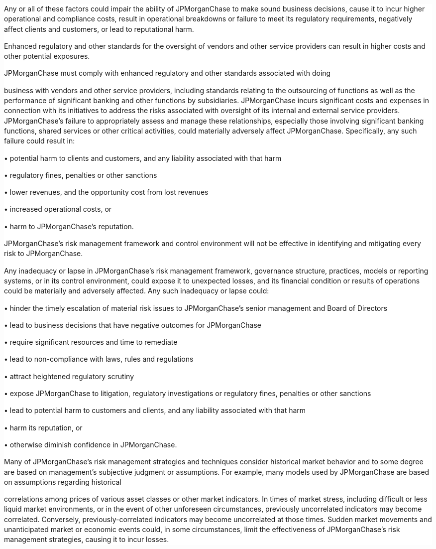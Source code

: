 Any or all of these factors could impair the ability of JPMorganChase to make sound business decisions, cause it to incur higher operational and compliance costs, result in operational breakdowns or failure to meet its regulatory requirements, negatively affect clients and customers, or lead to reputational harm. 

Enhanced regulatory and other standards for the oversight of vendors and other service providers can result in higher costs and other potential exposures. 

JPMorganChase must comply with enhanced regulatory and other standards associated with doing 

business with vendors and other service providers, including standards relating to the outsourcing of functions as well as the performance of significant banking and other functions by subsidiaries. JPMorganChase incurs significant costs and expenses in connection with its initiatives to address the risks associated with oversight of its internal and external service providers. JPMorganChase’s failure to appropriately assess and manage these relationships, especially those involving significant banking functions, shared services or other critical activities, could materially adversely affect JPMorganChase. Specifically, any such failure could result in: 

• potential harm to clients and customers, and any liability associated with that harm 

• regulatory fines, penalties or other sanctions 

• lower revenues, and the opportunity cost from lost revenues 

• increased operational costs, or 

• harm to JPMorganChase’s reputation. 

JPMorganChase’s risk management framework and control environment will not be effective in identifying and mitigating every risk to JPMorganChase. 

Any inadequacy or lapse in JPMorganChase’s risk management framework, governance structure, practices, models or reporting systems, or in its control environment, could expose it to unexpected losses, and its financial condition or results of operations could be materially and adversely affected. Any such inadequacy or lapse could: 

• hinder the timely escalation of material risk issues to JPMorganChase’s senior management and Board of Directors 

• lead to business decisions that have negative outcomes for JPMorganChase 

• require significant resources and time to remediate 

• lead to non-compliance with laws, rules and regulations 

• attract heightened regulatory scrutiny 

• expose JPMorganChase to litigation, regulatory investigations or regulatory fines, penalties or other sanctions 

• lead to potential harm to customers and clients, and any liability associated with that harm 

• harm its reputation, or 

• otherwise diminish confidence in JPMorganChase. 

Many of JPMorganChase’s risk management strategies and techniques consider historical market behavior and to some degree are based on management’s subjective judgment or assumptions. For example, many models used by JPMorganChase are based on assumptions regarding historical 

correlations among prices of various asset classes or other market indicators. In times of market stress, including difficult or less liquid market environments, or in the event of other unforeseen circumstances, previously uncorrelated indicators may become correlated. Conversely, previously-correlated indicators may become uncorrelated at those times. Sudden market movements and unanticipated market or economic events could, in some circumstances, limit the effectiveness of JPMorganChase’s risk management strategies, causing it to incur losses. 
